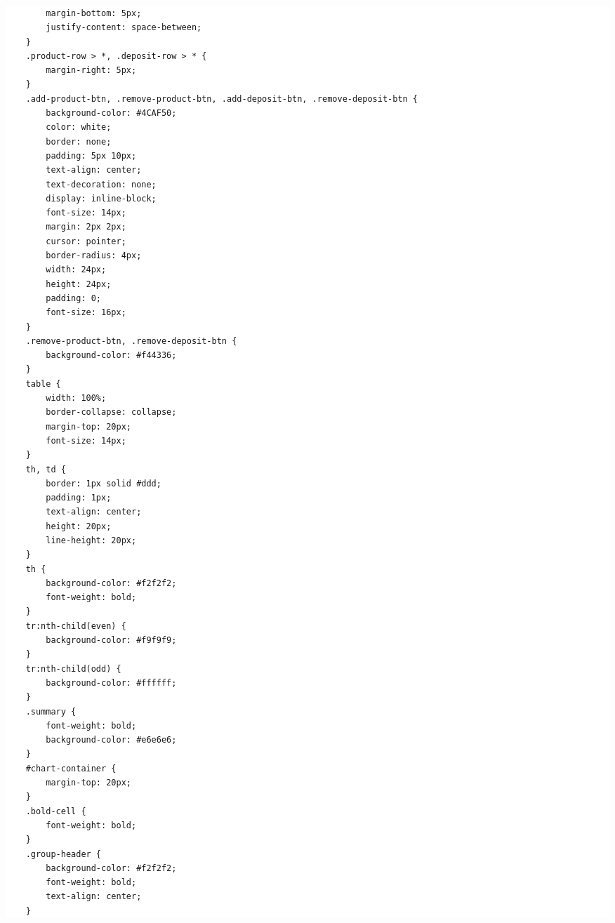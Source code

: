             margin-bottom: 5px;
            justify-content: space-between;
        }
        .product-row > *, .deposit-row > * {
            margin-right: 5px;
        }
        .add-product-btn, .remove-product-btn, .add-deposit-btn, .remove-deposit-btn {
            background-color: #4CAF50;
            color: white;
            border: none;
            padding: 5px 10px;
            text-align: center;
            text-decoration: none;
            display: inline-block;
            font-size: 14px;
            margin: 2px 2px;
            cursor: pointer;
            border-radius: 4px;
            width: 24px;
            height: 24px;
            padding: 0;
            font-size: 16px;
        }
        .remove-product-btn, .remove-deposit-btn {
            background-color: #f44336;
        }
        table {
            width: 100%;
            border-collapse: collapse;
            margin-top: 20px;
            font-size: 14px;
        }
        th, td {
            border: 1px solid #ddd;
            padding: 1px;
            text-align: center;
            height: 20px;
            line-height: 20px;
        }
        th {
            background-color: #f2f2f2;
            font-weight: bold;
        }
        tr:nth-child(even) {
            background-color: #f9f9f9;
        }
        tr:nth-child(odd) {
            background-color: #ffffff;
        }
        .summary {
            font-weight: bold;
            background-color: #e6e6e6;
        }
        #chart-container {
            margin-top: 20px;
        }
        .bold-cell {
            font-weight: bold;
        }
        .group-header {
            background-color: #f2f2f2;
            font-weight: bold;
            text-align: center;
        }
